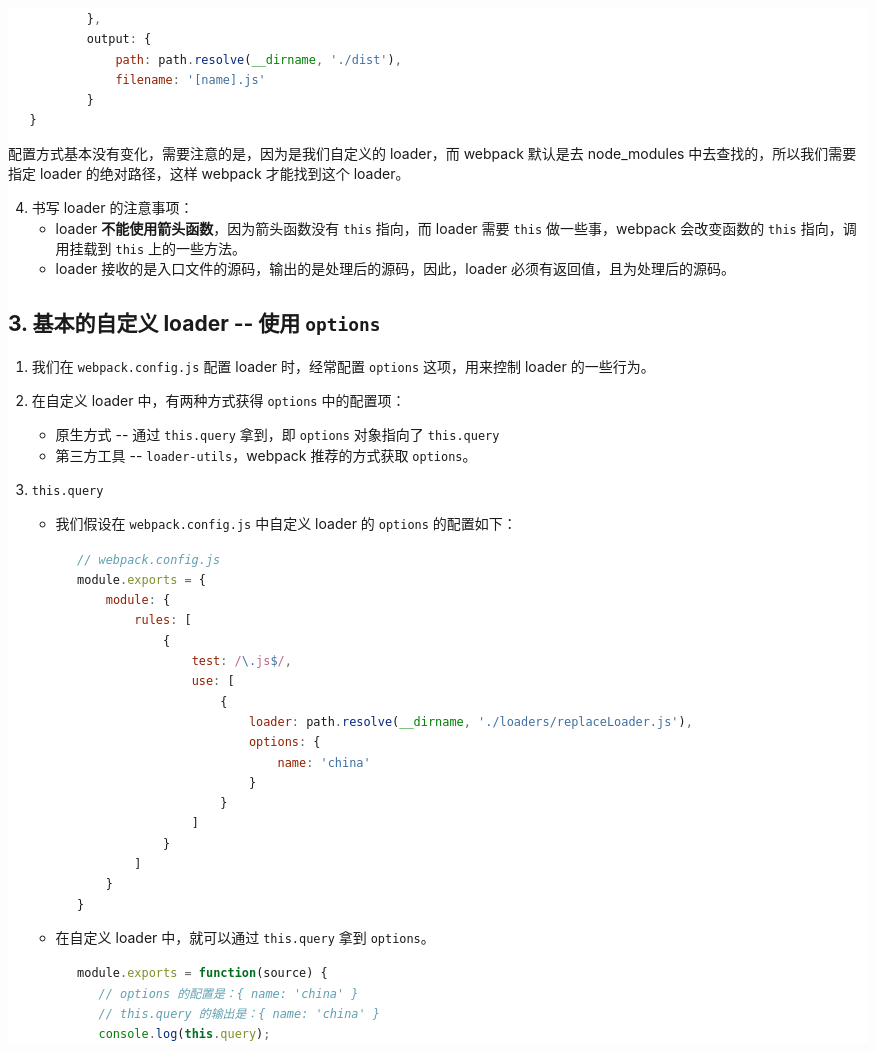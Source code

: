    ```javascript
              },
              output: {
                  path: path.resolve(__dirname, './dist'),
                  filename: '[name].js'
              }
      }
   ```
   配置方式基本没有变化，需要注意的是，因为是我们自定义的 loader，而 webpack 默认是去 node_modules 中去查找的，所以我们需要指定 loader 的绝对路径，这样 webpack 才能找到这个 loader。

4. 书写 loader 的注意事项：
   - loader **不能使用箭头函数**，因为箭头函数没有 `this` 指向，而 loader 需要 `this` 做一些事，webpack 会改变函数的 `this` 指向，调用挂载到 `this` 上的一些方法。
   - loader 接收的是入口文件的源码，输出的是处理后的源码，因此，loader 必须有返回值，且为处理后的源码。

## 3. 基本的自定义 loader -- 使用 `options`

1. 我们在 `webpack.config.js` 配置 loader 时，经常配置 `options` 这项，用来控制 loader 的一些行为。

2. 在自定义 loader 中，有两种方式获得 `options` 中的配置项：
   - 原生方式 -- 通过 `this.query` 拿到，即 `options` 对象指向了 `this.query`
   - 第三方工具 -- `loader-utils`，webpack 推荐的方式获取 `options`。
   
3. `this.query`
   - 我们假设在 `webpack.config.js` 中自定义 loader 的 `options` 的配置如下：
     ```javascript
        // webpack.config.js
        module.exports = {
            module: {
                rules: [
                    {
                        test: /\.js$/,
                        use: [
                            {
                                loader: path.resolve(__dirname, './loaders/replaceLoader.js'),
                                options: {
                                    name: 'china'
                                }
                            }
                        ]
                    }
                ]
            }
        }
     ```
   - 在自定义 loader 中，就可以通过 `this.query` 拿到 `options`。
     ```javascript
        module.exports = function(source) {
           // options 的配置是：{ name: 'china' }
           // this.query 的输出是：{ name: 'china' }
           console.log(this.query);
     